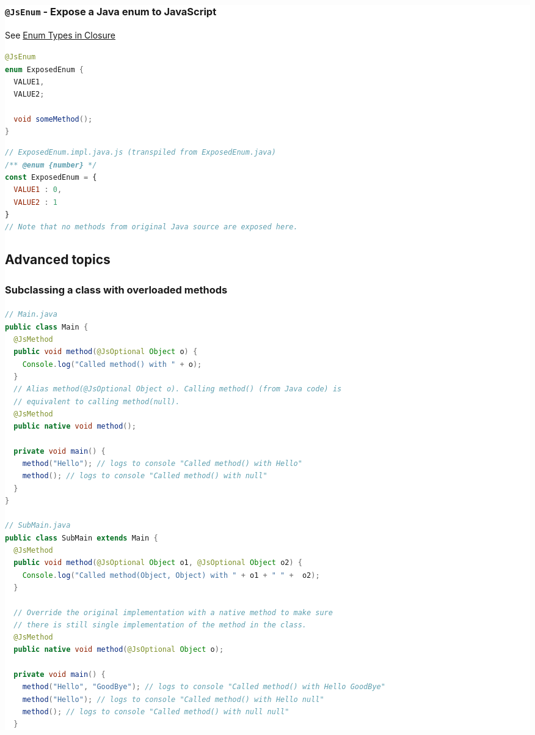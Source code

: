 ### `@JsEnum` - Expose a Java enum to JavaScript

See
[Enum Types in Closure](https://github.com/google/closure-compiler/wiki/Annotating-JavaScript-for-the-Closure-Compiler#enum-type)

```java
@JsEnum
enum ExposedEnum {
  VALUE1,
  VALUE2;

  void someMethod();
}
```

```javascript
// ExposedEnum.impl.java.js (transpiled from ExposedEnum.java)
/** @enum {number} */
const ExposedEnum = {
  VALUE1 : 0,
  VALUE2 : 1
}
// Note that no methods from original Java source are exposed here.
```

## Advanced topics

### Subclassing a class with overloaded methods

```java
// Main.java
public class Main {
  @JsMethod
  public void method(@JsOptional Object o) {
    Console.log("Called method() with " + o);
  }
  // Alias method(@JsOptional Object o). Calling method() (from Java code) is
  // equivalent to calling method(null).
  @JsMethod
  public native void method();

  private void main() {
    method("Hello"); // logs to console "Called method() with Hello"
    method(); // logs to console "Called method() with null"
  }
}

// SubMain.java
public class SubMain extends Main {
  @JsMethod
  public void method(@JsOptional Object o1, @JsOptional Object o2) {
    Console.log("Called method(Object, Object) with " + o1 + " " +  o2);
  }

  // Override the original implementation with a native method to make sure
  // there is still single implementation of the method in the class.
  @JsMethod
  public native void method(@JsOptional Object o);

  private void main() {
    method("Hello", "GoodBye"); // logs to console "Called method() with Hello GoodBye"
    method("Hello"); // logs to console "Called method() with Hello null"
    method(); // logs to console "Called method() with null null"
  }
```